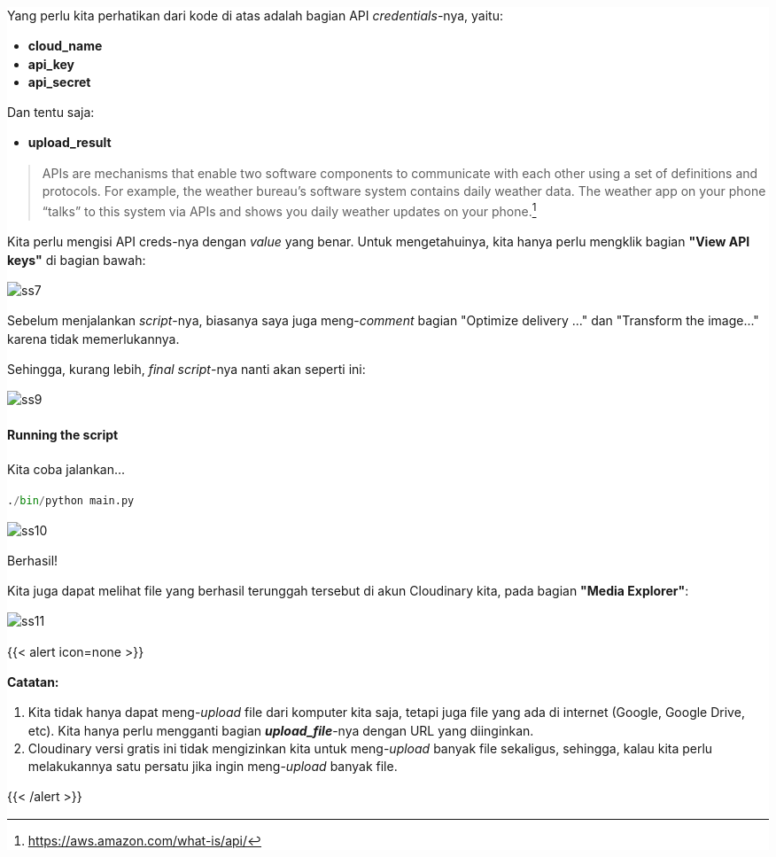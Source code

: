 Yang perlu kita perhatikan dari kode di atas adalah bagian API *credentials*-nya, yaitu:
- **cloud_name**
- **api_key**
- **api_secret**

Dan tentu saja:
- **upload_result**

> APIs are mechanisms that enable two software components to communicate with each other using a set of definitions and protocols. For example, the weather bureau’s software system contains daily weather data. The weather app on your phone “talks” to this system via APIs and shows you daily weather updates on your phone.[^3]

Kita perlu mengisi API creds-nya dengan *value* yang benar. Untuk mengetahuinya, kita hanya perlu mengklik bagian **"View API keys"** di bagian bawah:

![ss7](/cloudinary/ss7.png "cloud name, api key, and api secret")

Sebelum menjalankan *script*-nya, biasanya saya juga meng-_comment_ bagian "Optimize delivery ..." dan "Transform the image..." karena tidak memerlukannya.

Sehingga, kurang lebih, *final script*-nya nanti akan seperti ini:

![ss9](/cloudinary/ss9.png "cloudinary python script for uploading file")

#### Running the script

Kita coba jalankan...

```python
./bin/python main.py
```

![ss10](/cloudinary/ss10.png "cloudinary python script for uploading file")

Berhasil! 

Kita juga dapat melihat file yang berhasil terunggah tersebut di akun Cloudinary kita, pada bagian **"Media Explorer"**:

![ss11](/cloudinary/ss11.png "cloudinary media explorer")

{{< alert icon=none >}}

**Catatan:**
1. Kita tidak hanya dapat meng-_upload_ file dari komputer kita saja, tetapi juga file yang ada di internet (Google, Google Drive, etc). Kita hanya perlu mengganti bagian ***upload_file***-nya dengan URL yang diinginkan.
2. Cloudinary versi gratis ini tidak mengizinkan kita untuk meng-_upload_ banyak file sekaligus, sehingga, kalau kita perlu melakukannya satu persatu jika ingin meng-_upload_ banyak file.

{{< /alert >}}


[^1]: https://cloudinary.com/about
[^2]: https://cloudinary.com/pricing/compare-plans
[^3]: https://aws.amazon.com/what-is/api/
[^4]: https://www.youtube.com/watch?v=0ZZSNJm7VpI












